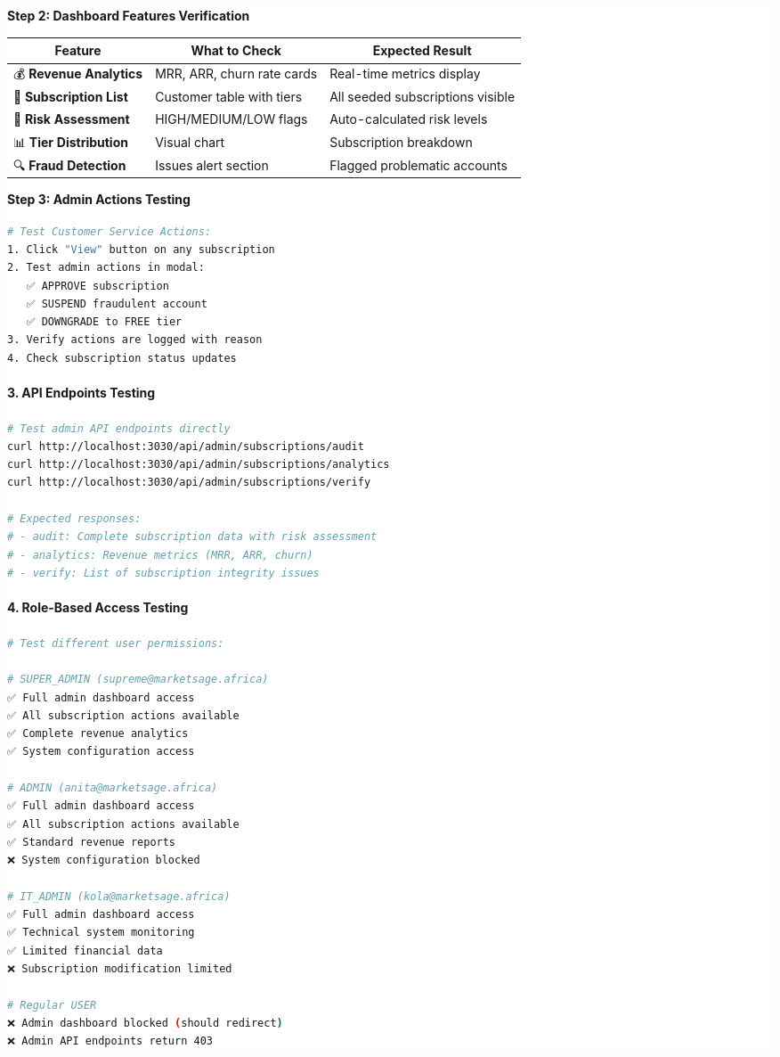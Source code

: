**Step 2: Dashboard Features Verification**
<div align="center">

| **Feature** | **What to Check** | **Expected Result** |
|-------------|-------------------|-------------------|
| 💰 **Revenue Analytics** | MRR, ARR, churn rate cards | Real-time metrics display |
| 👥 **Subscription List** | Customer table with tiers | All seeded subscriptions visible |
| 🚨 **Risk Assessment** | HIGH/MEDIUM/LOW flags | Auto-calculated risk levels |
| 📊 **Tier Distribution** | Visual chart | Subscription breakdown |
| 🔍 **Fraud Detection** | Issues alert section | Flagged problematic accounts |

</div>

**Step 3: Admin Actions Testing**
```bash
# Test Customer Service Actions:
1. Click "View" button on any subscription
2. Test admin actions in modal:
   ✅ APPROVE subscription
   ✅ SUSPEND fraudulent account  
   ✅ DOWNGRADE to FREE tier
3. Verify actions are logged with reason
4. Check subscription status updates
```

#### **3. API Endpoints Testing**
```bash
# Test admin API endpoints directly
curl http://localhost:3030/api/admin/subscriptions/audit
curl http://localhost:3030/api/admin/subscriptions/analytics  
curl http://localhost:3030/api/admin/subscriptions/verify

# Expected responses:
# - audit: Complete subscription data with risk assessment
# - analytics: Revenue metrics (MRR, ARR, churn)
# - verify: List of subscription integrity issues
```

#### **4. Role-Based Access Testing**
```bash
# Test different user permissions:

# SUPER_ADMIN (supreme@marketsage.africa)
✅ Full admin dashboard access
✅ All subscription actions available
✅ Complete revenue analytics
✅ System configuration access

# ADMIN (anita@marketsage.africa)  
✅ Full admin dashboard access
✅ All subscription actions available
✅ Standard revenue reports
❌ System configuration blocked

# IT_ADMIN (kola@marketsage.africa)
✅ Full admin dashboard access
✅ Technical system monitoring
✅ Limited financial data
❌ Subscription modification limited

# Regular USER
❌ Admin dashboard blocked (should redirect)
❌ Admin API endpoints return 403
```